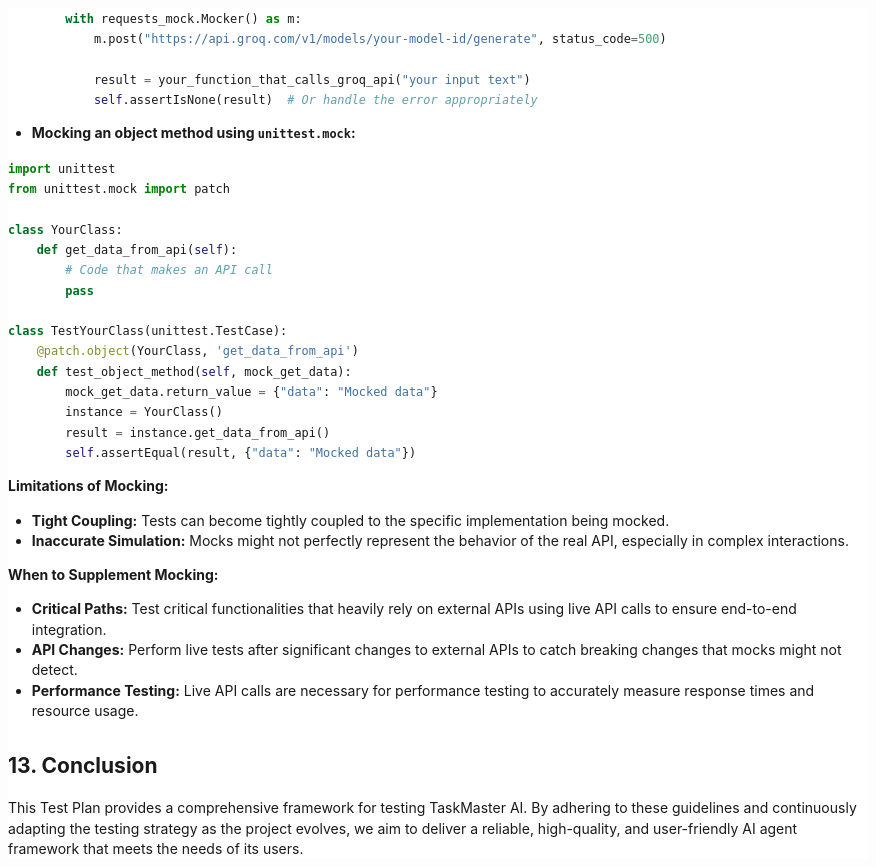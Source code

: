 ```python
        with requests_mock.Mocker() as m:
            m.post("https://api.groq.com/v1/models/your-model-id/generate", status_code=500)

            result = your_function_that_calls_groq_api("your input text")
            self.assertIsNone(result)  # Or handle the error appropriately

```

* **Mocking an object method using `unittest.mock`:**

```python
import unittest
from unittest.mock import patch

class YourClass:
    def get_data_from_api(self):
        # Code that makes an API call
        pass

class TestYourClass(unittest.TestCase):
    @patch.object(YourClass, 'get_data_from_api')
    def test_object_method(self, mock_get_data):
        mock_get_data.return_value = {"data": "Mocked data"}
        instance = YourClass()
        result = instance.get_data_from_api()
        self.assertEqual(result, {"data": "Mocked data"})

```

**Limitations of Mocking:**

- **Tight Coupling:** Tests can become tightly coupled to the specific implementation being mocked.
- **Inaccurate Simulation:** Mocks might not perfectly represent the behavior of the real API, especially in complex interactions. 

**When to Supplement Mocking:**

- **Critical Paths:** Test critical functionalities that heavily rely on external APIs using live API calls to ensure end-to-end integration.
- **API Changes:** Perform live tests after significant changes to external APIs to catch breaking changes that mocks might not detect. 
- **Performance Testing:**  Live API calls are necessary for performance testing to accurately measure response times and resource usage.

## 13. Conclusion

This Test Plan provides a comprehensive framework for testing TaskMaster AI.  By adhering to these guidelines and continuously adapting the testing strategy as the project evolves, we aim to deliver a reliable, high-quality, and user-friendly AI agent framework that meets the needs of its users.